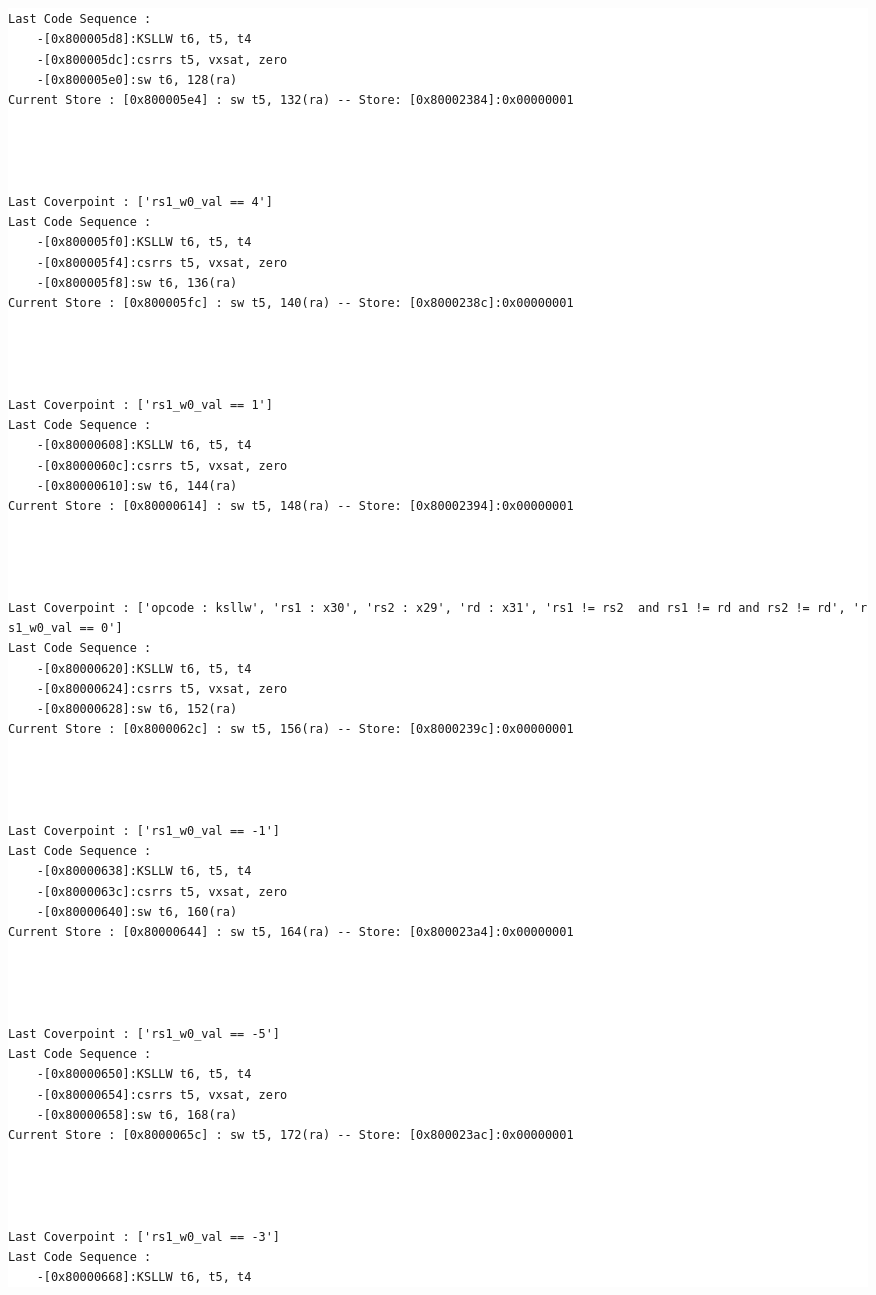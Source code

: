 ```
Last Code Sequence : 
	-[0x800005d8]:KSLLW t6, t5, t4
	-[0x800005dc]:csrrs t5, vxsat, zero
	-[0x800005e0]:sw t6, 128(ra)
Current Store : [0x800005e4] : sw t5, 132(ra) -- Store: [0x80002384]:0x00000001




Last Coverpoint : ['rs1_w0_val == 4']
Last Code Sequence : 
	-[0x800005f0]:KSLLW t6, t5, t4
	-[0x800005f4]:csrrs t5, vxsat, zero
	-[0x800005f8]:sw t6, 136(ra)
Current Store : [0x800005fc] : sw t5, 140(ra) -- Store: [0x8000238c]:0x00000001




Last Coverpoint : ['rs1_w0_val == 1']
Last Code Sequence : 
	-[0x80000608]:KSLLW t6, t5, t4
	-[0x8000060c]:csrrs t5, vxsat, zero
	-[0x80000610]:sw t6, 144(ra)
Current Store : [0x80000614] : sw t5, 148(ra) -- Store: [0x80002394]:0x00000001




Last Coverpoint : ['opcode : ksllw', 'rs1 : x30', 'rs2 : x29', 'rd : x31', 'rs1 != rs2  and rs1 != rd and rs2 != rd', 'rs1_w0_val == 0']
Last Code Sequence : 
	-[0x80000620]:KSLLW t6, t5, t4
	-[0x80000624]:csrrs t5, vxsat, zero
	-[0x80000628]:sw t6, 152(ra)
Current Store : [0x8000062c] : sw t5, 156(ra) -- Store: [0x8000239c]:0x00000001




Last Coverpoint : ['rs1_w0_val == -1']
Last Code Sequence : 
	-[0x80000638]:KSLLW t6, t5, t4
	-[0x8000063c]:csrrs t5, vxsat, zero
	-[0x80000640]:sw t6, 160(ra)
Current Store : [0x80000644] : sw t5, 164(ra) -- Store: [0x800023a4]:0x00000001




Last Coverpoint : ['rs1_w0_val == -5']
Last Code Sequence : 
	-[0x80000650]:KSLLW t6, t5, t4
	-[0x80000654]:csrrs t5, vxsat, zero
	-[0x80000658]:sw t6, 168(ra)
Current Store : [0x8000065c] : sw t5, 172(ra) -- Store: [0x800023ac]:0x00000001




Last Coverpoint : ['rs1_w0_val == -3']
Last Code Sequence : 
	-[0x80000668]:KSLLW t6, t5, t4
```